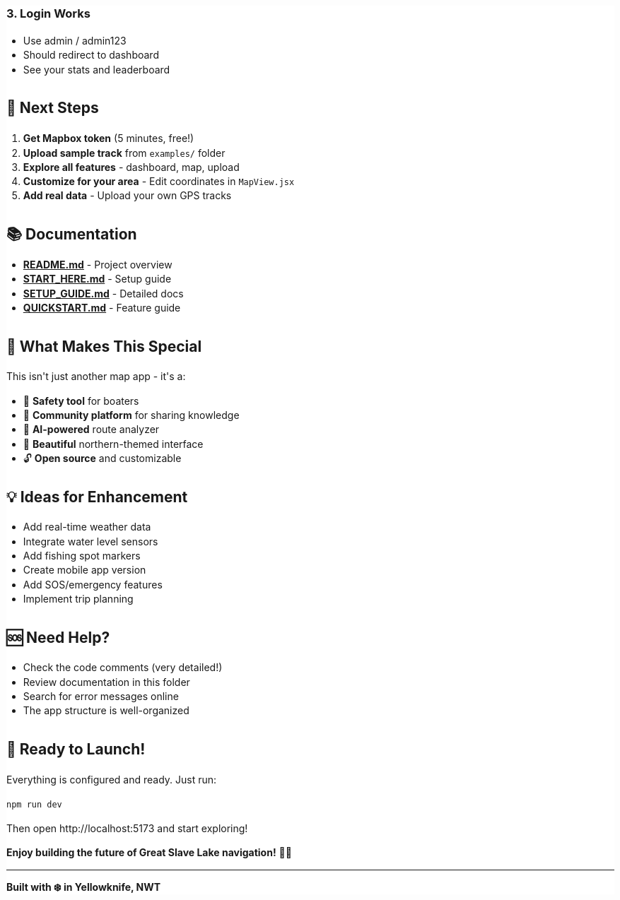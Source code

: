 ### 3. Login Works
- Use admin / admin123
- Should redirect to dashboard
- See your stats and leaderboard

## 🎯 Next Steps

1. **Get Mapbox token** (5 minutes, free!)
2. **Upload sample track** from `examples/` folder
3. **Explore all features** - dashboard, map, upload
4. **Customize for your area** - Edit coordinates in `MapView.jsx`
5. **Add real data** - Upload your own GPS tracks

## 📚 Documentation

- **[README.md](README.md)** - Project overview
- **[START_HERE.md](START_HERE.md)** - Setup guide
- **[SETUP_GUIDE.md](SETUP_GUIDE.md)** - Detailed docs
- **[QUICKSTART.md](QUICKSTART.md)** - Feature guide

## 🌟 What Makes This Special

This isn't just another map app - it's a:
- 🚤 **Safety tool** for boaters
- 🤝 **Community platform** for sharing knowledge
- 🤖 **AI-powered** route analyzer
- 🎨 **Beautiful** northern-themed interface
- 🔓 **Open source** and customizable

## 💡 Ideas for Enhancement

- Add real-time weather data
- Integrate water level sensors
- Add fishing spot markers
- Create mobile app version
- Add SOS/emergency features
- Implement trip planning

## 🆘 Need Help?

- Check the code comments (very detailed!)
- Review documentation in this folder
- Search for error messages online
- The app structure is well-organized

## 🎊 Ready to Launch!

Everything is configured and ready. Just run:

```powershell
npm run dev
```

Then open http://localhost:5173 and start exploring!

**Enjoy building the future of Great Slave Lake navigation!** 🚢🧭

---

**Built with ❄️ in Yellowknife, NWT**
